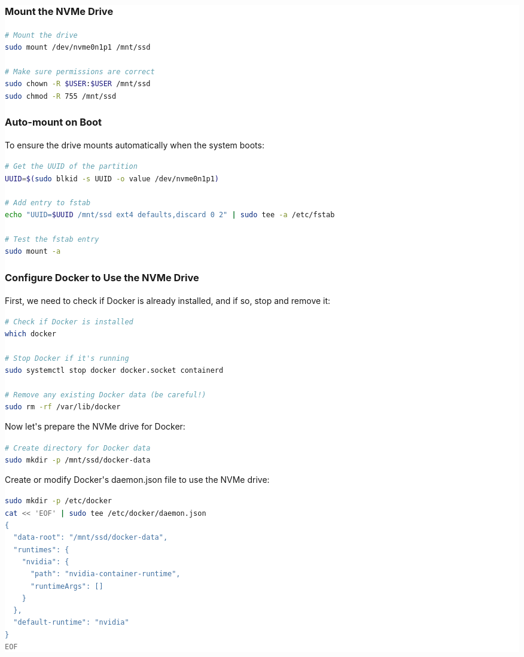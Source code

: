 ### Mount the NVMe Drive

```bash
# Mount the drive
sudo mount /dev/nvme0n1p1 /mnt/ssd

# Make sure permissions are correct
sudo chown -R $USER:$USER /mnt/ssd
sudo chmod -R 755 /mnt/ssd
```

### Auto-mount on Boot
To ensure the drive mounts automatically when the system boots:

```bash
# Get the UUID of the partition
UUID=$(sudo blkid -s UUID -o value /dev/nvme0n1p1)

# Add entry to fstab
echo "UUID=$UUID /mnt/ssd ext4 defaults,discard 0 2" | sudo tee -a /etc/fstab

# Test the fstab entry
sudo mount -a
```

### Configure Docker to Use the NVMe Drive

First, we need to check if Docker is already installed, and if so, stop and remove it:

```bash
# Check if Docker is installed
which docker

# Stop Docker if it's running
sudo systemctl stop docker docker.socket containerd

# Remove any existing Docker data (be careful!)
sudo rm -rf /var/lib/docker
```

Now let's prepare the NVMe drive for Docker:

```bash
# Create directory for Docker data
sudo mkdir -p /mnt/ssd/docker-data
```

Create or modify Docker's daemon.json file to use the NVMe drive:

```bash
sudo mkdir -p /etc/docker
cat << 'EOF' | sudo tee /etc/docker/daemon.json
{
  "data-root": "/mnt/ssd/docker-data",
  "runtimes": {
    "nvidia": {
      "path": "nvidia-container-runtime",
      "runtimeArgs": []
    }
  },
  "default-runtime": "nvidia"
}
EOF
```
